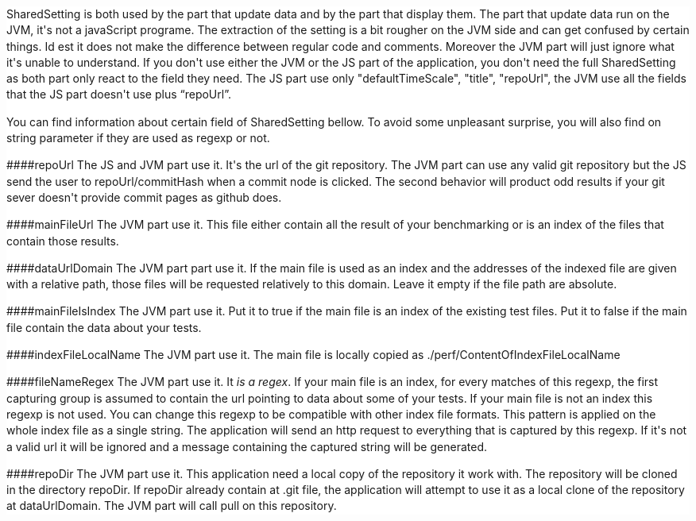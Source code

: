 SharedSetting is both used by the part that update data and by the part that display them. The part that update data run on the JVM, it's not a javaScript programe. The extraction of the setting is a bit rougher on the JVM side and can get confused by certain things. Id est it does not make the difference between regular code and comments. Moreover the JVM part will just ignore what it's unable to understand. 
If you don't use either the JVM or the JS part of the application, you don't need the full SharedSetting as both part only react to the field they need.
The JS part use only "defaultTimeScale", "title", "repoUrl", the JVM use all the fields that the JS part doesn't use plus “repoUrl”.

You can find information about certain field of SharedSetting bellow. To avoid some unpleasant surprise, you will also find on string parameter if they are used as regexp or not. 

####repoUrl
The JS and JVM part use it.
It's the url of the git repository. 
The JVM part can use any valid git repository but the JS send the user to repoUrl/commitHash when a commit node is clicked. The second behavior will product odd results if your git sever doesn't provide commit pages as github does.

####mainFileUrl
The JVM part use it.
This file either contain all the result of your benchmarking or is an index of the files that contain those results.

####dataUrlDomain
The JVM part part use it.
If the main file is used as an index and the addresses of the indexed file are given with a relative path, those files will be requested relatively to this domain. Leave it empty if the file path are absolute.

####mainFileIsIndex
The JVM part use it.
Put it to true if the main file is an index of the existing test files. Put it to false if the main file contain the data about your tests.

####indexFileLocalName
The JVM part use it.
The main file is locally copied as ./perf/ContentOfIndexFileLocalName

####fileNameRegex
The JVM part use it.
It *is a regex*.
If your main file is an index, for every matches of this regexp, the first capturing group is assumed to contain the url pointing to data about some of your tests. If your main file is not an index this regexp is not used. You can change this regexp to be compatible with other index file formats. This pattern is applied on the whole index file as a single string. The application will send an http request to everything that is captured by this regexp. If it's not a valid url it will be ignored and a message containing the captured string will be generated.

####repoDir
The JVM part use it.
This application need a local copy of the repository it work with. The repository will be cloned in the directory repoDir. If repoDir already contain at .git file, the application will attempt to use it as a local clone of the repository at dataUrlDomain. The JVM part will call pull on this repository.
